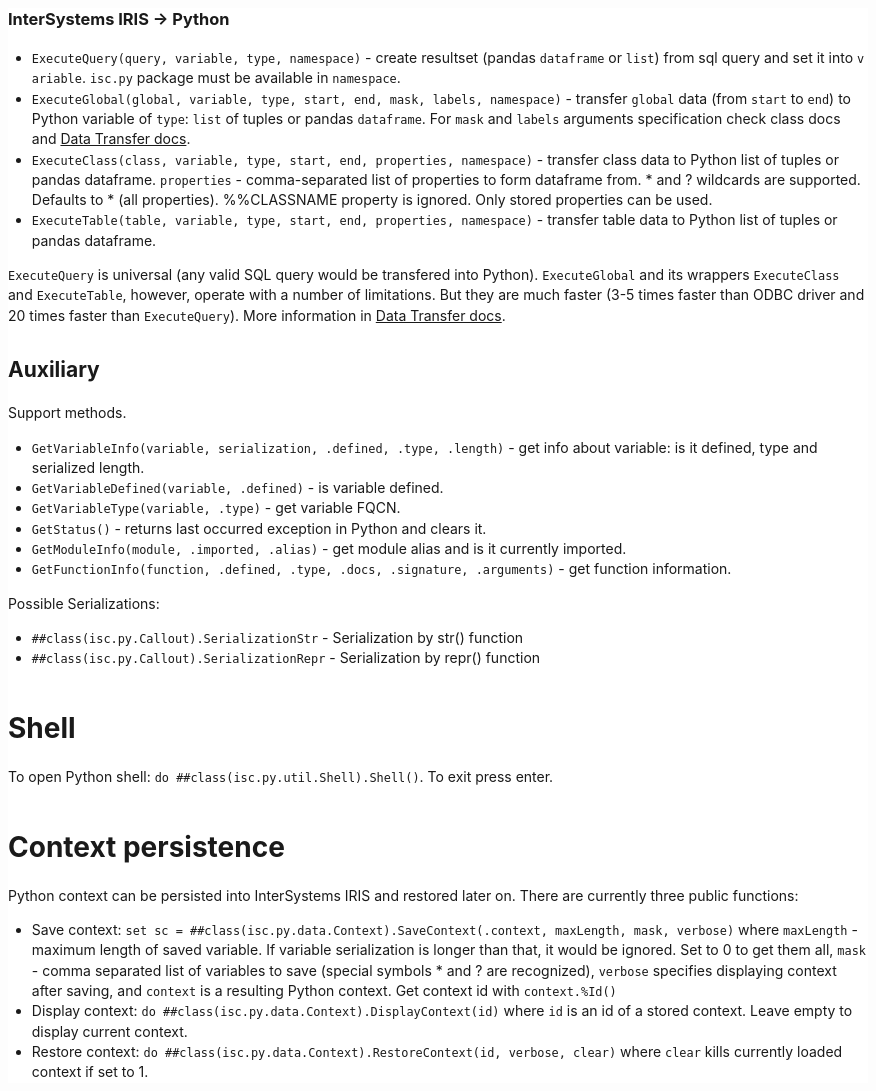 ### InterSystems IRIS -> Python

- `ExecuteQuery(query, variable, type, namespace)` - create resultset (pandas `dataframe` or `list`) from sql query and set it into `variable`. `isc.py` package must be available in `namespace`.
- `ExecuteGlobal(global, variable, type, start, end, mask, labels, namespace)` - transfer `global` data (from `start` to `end`) to Python variable of `type`: `list` of tuples or pandas `dataframe`. For `mask` and `labels` arguments specification check class docs and [Data Transfer docs](DataTransfer.md).
- `ExecuteClass(class, variable, type, start, end, properties, namespace)` - transfer class data to Python list of tuples or pandas dataframe. `properties` - comma-separated list of properties to form dataframe from. * and ? wildcards are supported. Defaults to * (all properties). %%CLASSNAME property is ignored. Only stored properties can be used.
- `ExecuteTable(table, variable, type, start, end, properties, namespace)` - transfer table data to Python list of tuples or pandas dataframe.

`ExecuteQuery` is universal (any valid SQL query would be transfered into Python). `ExecuteGlobal` and its wrappers `ExecuteClass` and `ExecuteTable`, however, operate with a number of limitations. But they are much faster (3-5 times faster than ODBC driver and 20 times faster than `ExecuteQuery`). More information in [Data Transfer docs](DataTransfer.md).

## Auxiliary

Support methods.

- `GetVariableInfo(variable, serialization, .defined, .type, .length)` - get info about variable: is it defined, type and serialized length.
- `GetVariableDefined(variable, .defined)` - is variable defined.
- `GetVariableType(variable, .type)` - get variable FQCN.
- `GetStatus()` - returns last occurred exception in Python and clears it.
- `GetModuleInfo(module, .imported, .alias)` - get module alias and is it currently imported.
- `GetFunctionInfo(function, .defined, .type, .docs, .signature, .arguments)` - get function information.


Possible Serializations:
- `##class(isc.py.Callout).SerializationStr` - Serialization by str() function
- `##class(isc.py.Callout).SerializationRepr` - Serialization by repr() function

# Shell

To open Python shell: `do ##class(isc.py.util.Shell).Shell()`. To exit press enter.

# Context persistence

Python context can be persisted into InterSystems IRIS and restored later on. There are currently three public functions:

- Save context: `set sc = ##class(isc.py.data.Context).SaveContext(.context, maxLength, mask, verbose)` where `maxLength` - maximum length of saved variable. If variable serialization is longer than that, it would be ignored. Set to 0 to get them all, `mask` - comma separated list of variables to save (special symbols * and ? are recognized), `verbose` specifies displaying context after saving, and `context` is a resulting Python context. Get context id with `context.%Id()`
- Display context: `do ##class(isc.py.data.Context).DisplayContext(id)` where `id` is an id of a stored context. Leave empty to display current context.
- Restore context: `do ##class(isc.py.data.Context).RestoreContext(id, verbose, clear)` where `clear` kills currently loaded context if set to 1.
